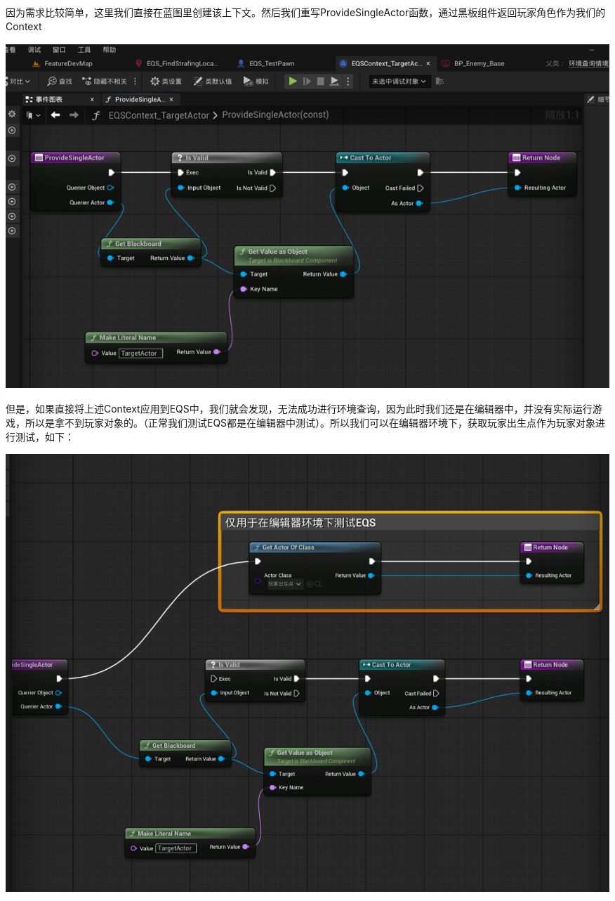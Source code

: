 因为需求比较简单，这里我们直接在蓝图里创建该上下文。然后我们重写ProvideSingleActor函数，通过黑板组件返回玩家角色作为我们的Context

![image-20250224012316424](.\image-20250224012316424.png)

但是，如果直接将上述Context应用到EQS中，我们就会发现，无法成功进行环境查询，因为此时我们还是在编辑器中，并没有实际运行游戏，所以是拿不到玩家对象的。（正常我们测试EQS都是在编辑器中测试）。所以我们可以在编辑器环境下，获取玩家出生点作为玩家对象进行测试，如下：

![image-20250224013000691](.\image-20250224013000691.png)
